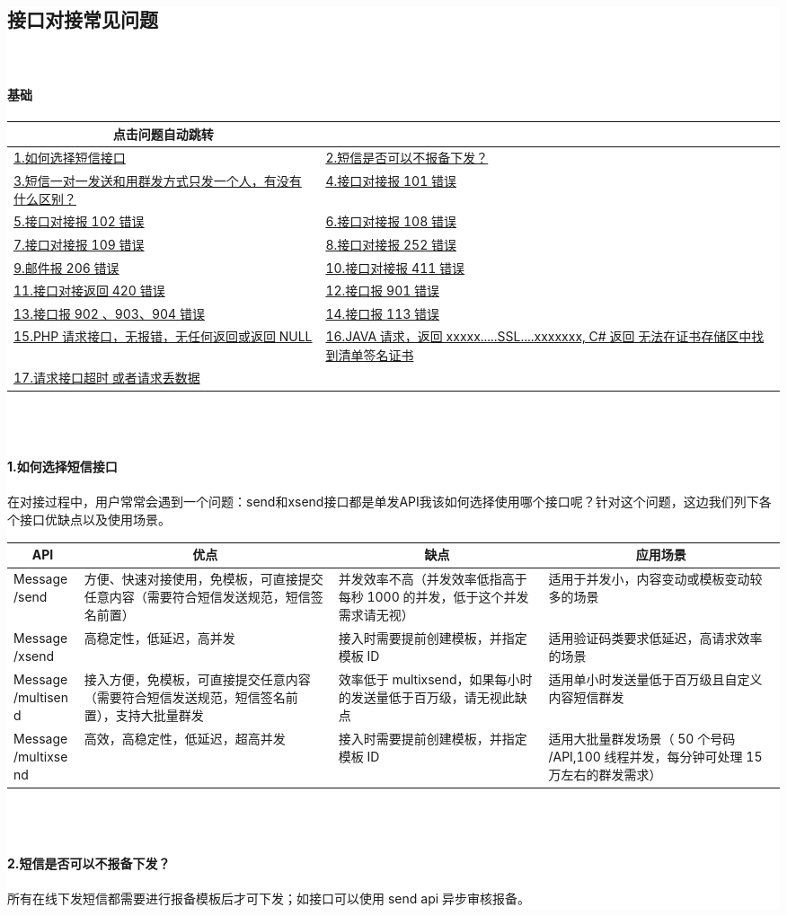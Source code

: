 ## 接口对接常见问题

<br>

#### **基础**

| 点击问题自动跳转                                             |                                                              |
| ------------------------------------------------------------ | ------------------------------------------------------------ |
| [1.如何选择短信接口](#jump1)                                 | [2.短信是否可以不报备下发？](#jump2)                         |
| [3.短信一对一发送和用群发方式只发一个人，有没有什么区别？](#jump3) | [4.接口对接报 101 错误](#jump4)                              |
| [5.接口对接报 102 错误](#jump5)                              | [6.接口对接报 108 错误](#jump6)                              |
| [7.接口对接报 109 错误](#jump7)                              | [8.接口对接报 252 错误](#jump8)                              |
| [9.邮件报 206 错误](#jump9)                                  | [10.接口对接报 411 错误](#jump10)                            |
| [11.接口对接返回 420 错误](#jump11)                          | [12.接口报 901 错误](#jump12)                                |
| [13.接口报 902 、903、904 错误](#jump13)                     | [14.接口报 113 错误](#jump14)                                |
| [15.PHP 请求接口，无报错，无任何返回或返回 NULL](#jump15)    | [16.JAVA 请求，返回 xxxxx.....SSL....xxxxxxx, C# 返回 无法在证书存储区中找到清单签名证书](#jump16) |
| [17.请求接口超时 或者请求丢数据](#jump17)                    |                                                              |



<a id='jump1'></a>

<br>

<br>

#### 1.如何选择短信接口

在对接过程中，用户常常会遇到一个问题：send和xsend接口都是单发API我该如何选择使用哪个接口呢？针对这个问题，这边我们列下各个接口优缺点以及使用场景。


| API                | 优点                                                         | 缺点                                                         | 应用场景                                                     |
| ------------------ | ------------------------------------------------------------ | ------------------------------------------------------------ | ------------------------------------------------------------ |
| Message/send       | 方便、快速对接使用，免模板，可直接提交任意内容（需要符合短信发送规范，短信签名前置） | 并发效率不高（并发效率低指高于每秒 1000 的并发，低于这个并发需求请无视） | 适用于并发小，内容变动或模板变动较多的场景                   |
| Message/xsend      | 高稳定性，低延迟，高并发                                     | 接入时需要提前创建模板，并指定模板 ID                        | 适用验证码类要求低延迟，高请求效率的场景                     |
| Message/multisend  | 接入方便，免模板，可直接提交任意内容（需要符合短信发送规范，短信签名前置），支持大批量群发 | 效率低于 multixsend，如果每小时的发送量低于百万级，请无视此缺点 | 适用单小时发送量低于百万级且自定义内容短信群发               |
| Message/multixsend | 高效，高稳定性，低延迟，超高并发                             | 接入时需要提前创建模板，并指定模板 ID                        | 适用大批量群发场景（ 50 个号码 /API,100 线程并发，每分钟可处理 15 万左右的群发需求） |

<a id='jump2'></a>

<br>

<br>

#### 2.短信是否可以不报备下发？

所有在线下发短信都需要进行报备模板后才可下发；如接口可以使用 send api 异步审核报备。
